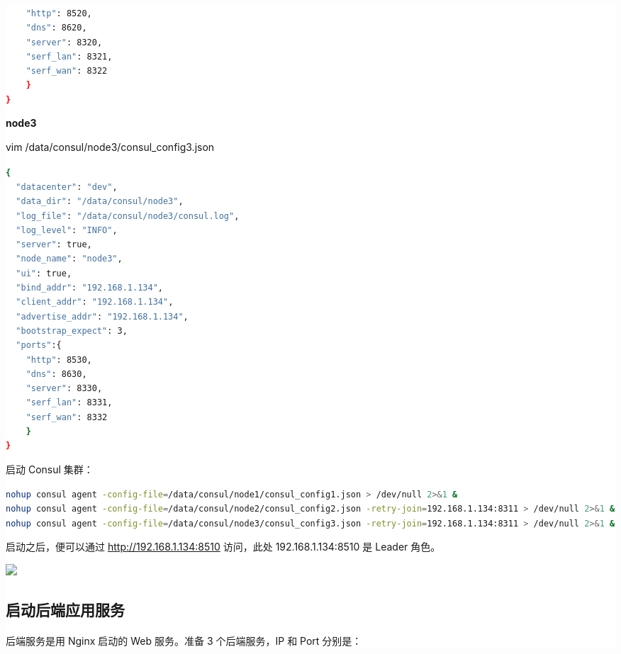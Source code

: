 ```sh
    "http": 8520,
    "dns": 8620,
    "server": 8320,
    "serf_lan": 8321,
    "serf_wan": 8322
    }
}
```

**node3**

vim /data/consul/node3/consul_config3.json


```sh
{
  "datacenter": "dev",
  "data_dir": "/data/consul/node3",
  "log_file": "/data/consul/node3/consul.log",
  "log_level": "INFO",
  "server": true,
  "node_name": "node3",
  "ui": true,
  "bind_addr": "192.168.1.134",
  "client_addr": "192.168.1.134",
  "advertise_addr": "192.168.1.134",
  "bootstrap_expect": 3,
  "ports":{
    "http": 8530,
    "dns": 8630,
    "server": 8330,
    "serf_lan": 8331,
    "serf_wan": 8332
    }
}
```

启动 Consul 集群：

```sh
nohup consul agent -config-file=/data/consul/node1/consul_config1.json > /dev/null 2>&1 &
nohup consul agent -config-file=/data/consul/node2/consul_config2.json -retry-join=192.168.1.134:8311 > /dev/null 2>&1 &
nohup consul agent -config-file=/data/consul/node3/consul_config3.json -retry-join=192.168.1.134:8311 > /dev/null 2>&1 &
```

启动之后，便可以通过 http://192.168.1.134:8510 访问，此处 192.168.1.134:8510 是 Leader 角色。

![](https://chengzw258.oss-cn-beijing.aliyuncs.com/Article/20210710185029.png)


## 启动后端应用服务

后端服务是用 Nginx 启动的 Web 服务。准备 3 个后端服务，IP 和 Port 分别是：
